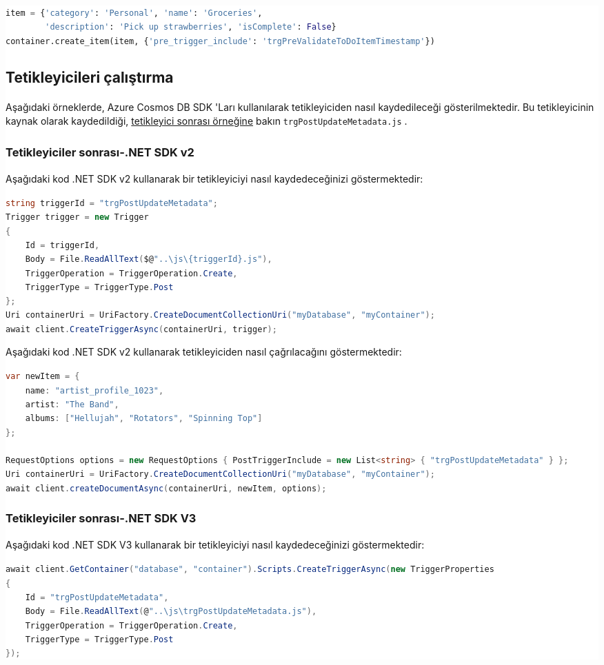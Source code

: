 ```python
item = {'category': 'Personal', 'name': 'Groceries',
        'description': 'Pick up strawberries', 'isComplete': False}
container.create_item(item, {'pre_trigger_include': 'trgPreValidateToDoItemTimestamp'})
```

## <a name="how-to-run-post-triggers"></a><a id="post-triggers"></a>Tetikleyicileri çalıştırma

Aşağıdaki örneklerde, Azure Cosmos DB SDK 'Ları kullanılarak tetikleyiciden nasıl kaydedileceği gösterilmektedir. Bu tetikleyicinin kaynak olarak kaydedildiği, [tetikleyici sonrası örneğine](how-to-write-stored-procedures-triggers-udfs.md#post-triggers) bakın `trgPostUpdateMetadata.js` .

### <a name="post-triggers---net-sdk-v2"></a>Tetikleyiciler sonrası-.NET SDK v2

Aşağıdaki kod .NET SDK v2 kullanarak bir tetikleyiciyi nasıl kaydedeceğinizi göstermektedir:

```csharp
string triggerId = "trgPostUpdateMetadata";
Trigger trigger = new Trigger
{
    Id = triggerId,
    Body = File.ReadAllText($@"..\js\{triggerId}.js"),
    TriggerOperation = TriggerOperation.Create,
    TriggerType = TriggerType.Post
};
Uri containerUri = UriFactory.CreateDocumentCollectionUri("myDatabase", "myContainer");
await client.CreateTriggerAsync(containerUri, trigger);
```

Aşağıdaki kod .NET SDK v2 kullanarak tetikleyiciden nasıl çağrılacağını göstermektedir:

```csharp
var newItem = { 
    name: "artist_profile_1023",
    artist: "The Band",
    albums: ["Hellujah", "Rotators", "Spinning Top"]
};

RequestOptions options = new RequestOptions { PostTriggerInclude = new List<string> { "trgPostUpdateMetadata" } };
Uri containerUri = UriFactory.CreateDocumentCollectionUri("myDatabase", "myContainer");
await client.createDocumentAsync(containerUri, newItem, options);
```

### <a name="post-triggers---net-sdk-v3"></a>Tetikleyiciler sonrası-.NET SDK V3

Aşağıdaki kod .NET SDK V3 kullanarak bir tetikleyiciyi nasıl kaydedeceğinizi göstermektedir:

```csharp
await client.GetContainer("database", "container").Scripts.CreateTriggerAsync(new TriggerProperties
{
    Id = "trgPostUpdateMetadata",
    Body = File.ReadAllText(@"..\js\trgPostUpdateMetadata.js"),
    TriggerOperation = TriggerOperation.Create,
    TriggerType = TriggerType.Post
});
```
